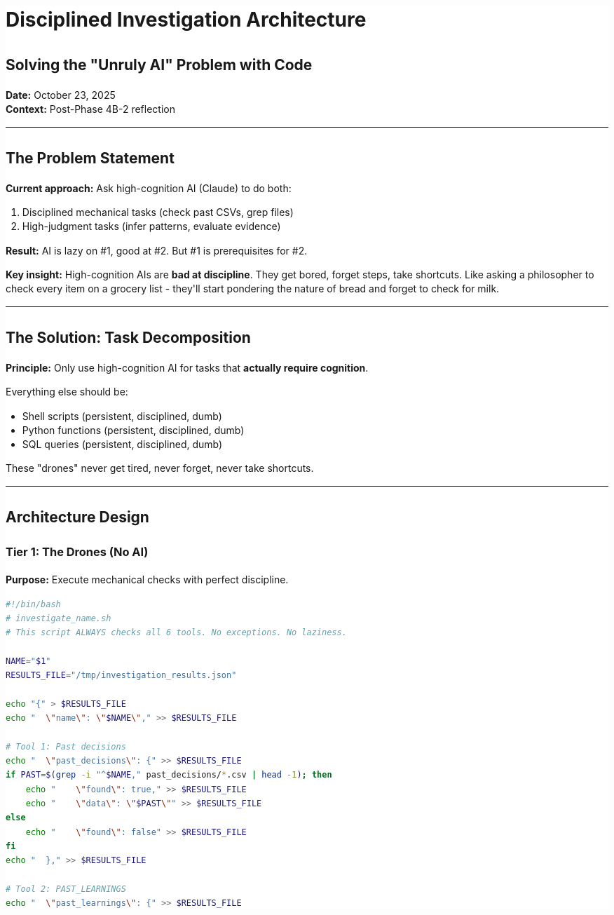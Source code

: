 # Disciplined Investigation Architecture
## Solving the "Unruly AI" Problem with Code

**Date:** October 23, 2025  
**Context:** Post-Phase 4B-2 reflection

---

## The Problem Statement

**Current approach:** Ask high-cognition AI (Claude) to do both:
1. Disciplined mechanical tasks (check past CSVs, grep files)
2. High-judgment tasks (infer patterns, evaluate evidence)

**Result:** AI is lazy on #1, good at #2. But #1 is prerequisites for #2.

**Key insight:** High-cognition AIs are **bad at discipline**. They get bored, forget steps, take shortcuts. Like asking a philosopher to check every item on a grocery list - they'll start pondering the nature of bread and forget to check for milk.

---

## The Solution: Task Decomposition

**Principle:** Only use high-cognition AI for tasks that **actually require cognition**.

Everything else should be:
- Shell scripts (persistent, disciplined, dumb)
- Python functions (persistent, disciplined, dumb)  
- SQL queries (persistent, disciplined, dumb)

These "drones" never get tired, never forget, never take shortcuts.

---

## Architecture Design

### **Tier 1: The Drones (No AI)**

**Purpose:** Execute mechanical checks with perfect discipline.

```bash
#!/bin/bash
# investigate_name.sh
# This script ALWAYS checks all 6 tools. No exceptions. No laziness.

NAME="$1"
RESULTS_FILE="/tmp/investigation_results.json"

echo "{" > $RESULTS_FILE
echo "  \"name\": \"$NAME\"," >> $RESULTS_FILE

# Tool 1: Past decisions
echo "  \"past_decisions\": {" >> $RESULTS_FILE
if PAST=$(grep -i "^$NAME," past_decisions/*.csv | head -1); then
    echo "    \"found\": true," >> $RESULTS_FILE
    echo "    \"data\": \"$PAST\"" >> $RESULTS_FILE
else
    echo "    \"found\": false" >> $RESULTS_FILE
fi
echo "  }," >> $RESULTS_FILE

# Tool 2: PAST_LEARNINGS
echo "  \"past_learnings\": {" >> $RESULTS_FILE
```